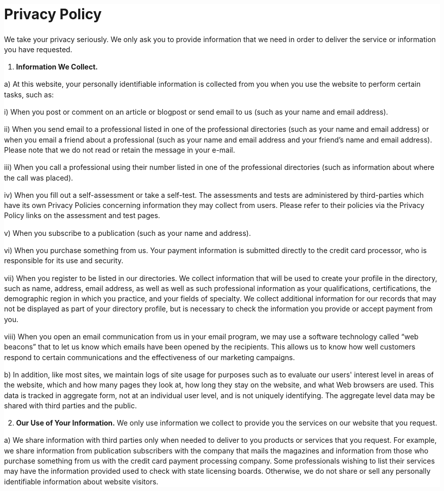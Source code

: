 Privacy Policy
==============

We take your privacy seriously. We only ask you to provide information that we need in order to deliver the service or information you have requested.

1. **Information We Collect.**

a) At this website, your personally identifiable information is collected from you when you use the website to perform certain tasks, such as:

i) When you post or comment on an article or blogpost or send email to us (such as your name and email address).

ii) When you send email to a professional listed in one of the professional directories (such as your name and email address) or when you email a friend about a professional (such as your name and email address and your friend’s name and email address). Please note that we do not read or retain the message in your e-mail. 

iii) When you call a professional using their number listed in one of the professional directories (such as information about where the call was placed).

iv) When you fill out a self-assessment or take a self-test. The assessments and tests are administered by third-parties which have its own Privacy Policies concerning information they may collect from users. Please refer to their policies via the Privacy Policy links on the assessment and test pages. 

v) When you subscribe to a publication (such as your name and address). 

vi) When you purchase something from us. Your payment information is submitted directly to the credit card processor, who is responsible for its use and security.

vii) When you register to be listed in our directories. We collect information that will be used to create your profile in the directory, such as name, address, email address, as well as well as such professional information as your qualifications, certifications, the demographic region in which you practice, and your fields of specialty. We collect additional information for our records that may not be displayed as part of your directory profile, but is necessary to check the information you provide or accept payment from you. 

viii) When you open an email communication from us in your email program, we may use a software technology called “web beacons” that to let us know which emails have been opened by the recipients. This allows us to know how well customers respond to certain communications and the effectiveness of our marketing campaigns.

b) In addition, like most sites, we maintain logs of site usage for purposes such as to evaluate our users' interest level in areas of the website, which and how many pages they look at, how long they stay on the website, and what Web browsers are used. This data is tracked in aggregate form, not at an individual user level, and is not uniquely identifying. The aggregate level data may be shared with third parties and the public.

2. **Our Use of Your Information.** We only use information we collect to provide you the services on our website that you request.

a) We share information with third parties only when needed to deliver to you products or services that you request. For example, we share information from publication subscribers with the company that mails the magazines and information from those who purchase something from us with the credit card payment processing company. Some professionals wishing to list their services may have the information provided used to check with state licensing boards. Otherwise, we do not share or sell any personally identifiable information about website visitors.
